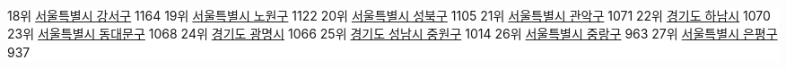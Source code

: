   <tr>
    <td>18위</td>
    <td><a href="/실거래가/2021/06/21/11500.html">서울특별시 강서구</a></td>
    <td>1164</td>
  </tr>

  <tr>
    <td>19위</td>
    <td><a href="/실거래가/2021/06/21/11350.html">서울특별시 노원구</a></td>
    <td>1122</td>
  </tr>

  <tr>
    <td>20위</td>
    <td><a href="/실거래가/2021/06/21/11290.html">서울특별시 성북구</a></td>
    <td>1105</td>
  </tr>

  <tr>
    <td>21위</td>
    <td><a href="/실거래가/2021/06/21/11620.html">서울특별시 관악구</a></td>
    <td>1071</td>
  </tr>

  <tr>
    <td>22위</td>
    <td><a href="/실거래가/2021/06/21/41450.html">경기도 하남시</a></td>
    <td>1070</td>
  </tr>

  <tr>
    <td>23위</td>
    <td><a href="/실거래가/2021/06/21/11230.html">서울특별시 동대문구</a></td>
    <td>1068</td>
  </tr>

  <tr>
    <td>24위</td>
    <td><a href="/실거래가/2021/06/21/41210.html">경기도 광명시</a></td>
    <td>1066</td>
  </tr>

  <tr>
    <td>25위</td>
    <td><a href="/실거래가/2021/06/21/41133.html">경기도 성남시 중원구</a></td>
    <td>1014</td>
  </tr>

  <tr>
    <td>26위</td>
    <td><a href="/실거래가/2021/06/21/11260.html">서울특별시 중랑구</a></td>
    <td>963</td>
  </tr>

  <tr>
    <td>27위</td>
    <td><a href="/실거래가/2021/06/21/11380.html">서울특별시 은평구</a></td>
    <td>937</td>
  </tr>
